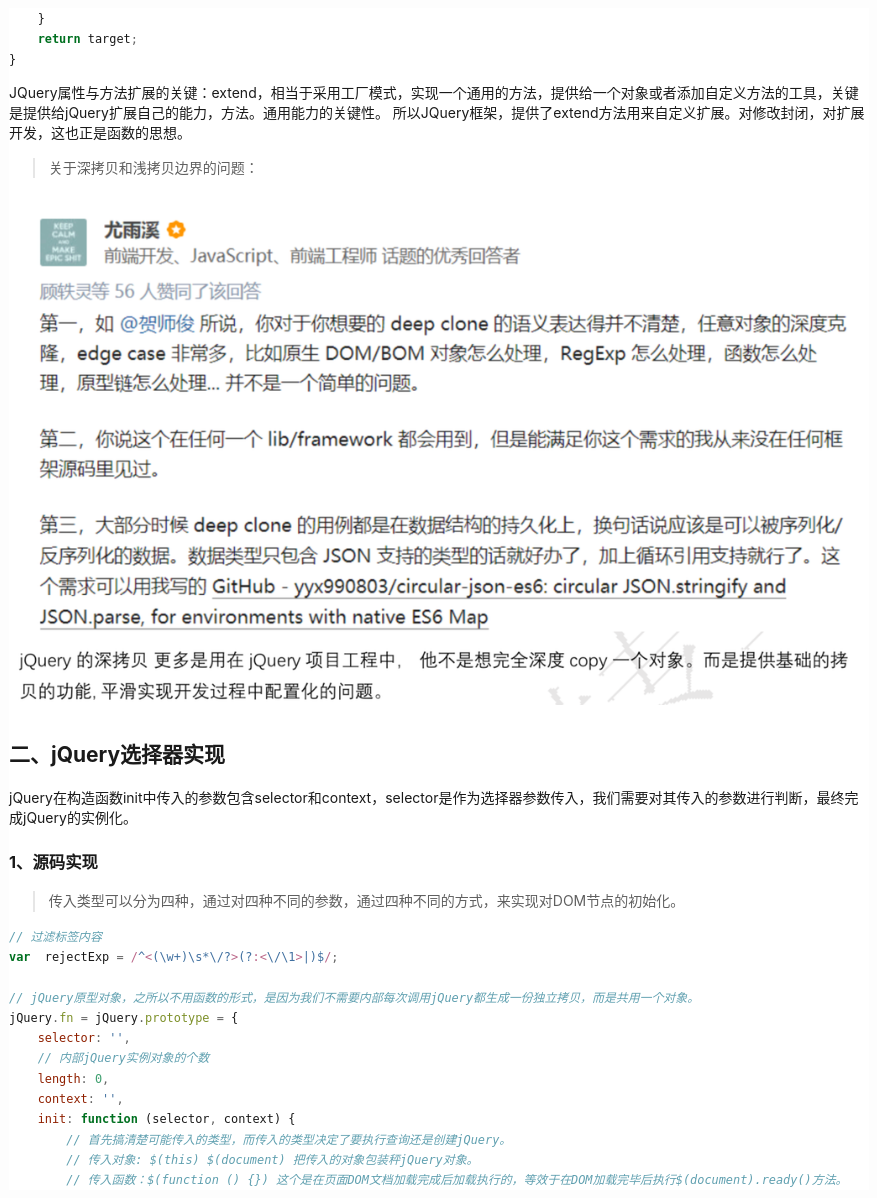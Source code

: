 ```javascript
    }
    return target;
}

```

JQuery属性与方法扩展的关键：extend，相当于采用工厂模式，实现一个通用的方法，提供给一个对象或者添加自定义方法的工具，关键是提供给jQuery扩展自己的能力，方法。通用能力的关键性。 所以JQuery框架，提供了extend方法用来自定义扩展。对修改封闭，对扩展开发，这也正是函数的思想。



> 关于深拷贝和浅拷贝边界的问题：

![image-20190713153009578](assets/image-20190713153009578-3003009.png)





## 二、jQuery选择器实现

​	jQuery在构造函数init中传入的参数包含selector和context，selector是作为选择器参数传入，我们需要对其传入的参数进行判断，最终完成jQuery的实例化。

### 1、源码实现

> 传入类型可以分为四种，通过对四种不同的参数，通过四种不同的方式，来实现对DOM节点的初始化。

```javascript
// 过滤标签内容
var  rejectExp = /^<(\w+)\s*\/?>(?:<\/\1>|)$/;

// jQuery原型对象，之所以不用函数的形式，是因为我们不需要内部每次调用jQuery都生成一份独立拷贝，而是共用一个对象。
jQuery.fn = jQuery.prototype = {
    selector: '',
    // 内部jQuery实例对象的个数
    length: 0,
    context: '',
    init: function (selector, context) {
        // 首先搞清楚可能传入的类型，而传入的类型决定了要执行查询还是创建jQuery。
        // 传入对象: $(this) $(document) 把传入的对象包装秤jQuery对象。
        // 传入函数：$(function () {}) 这个是在页面DOM文档加载完成后加载执行的，等效于在DOM加载完毕后执行$(document).ready()方法。
```